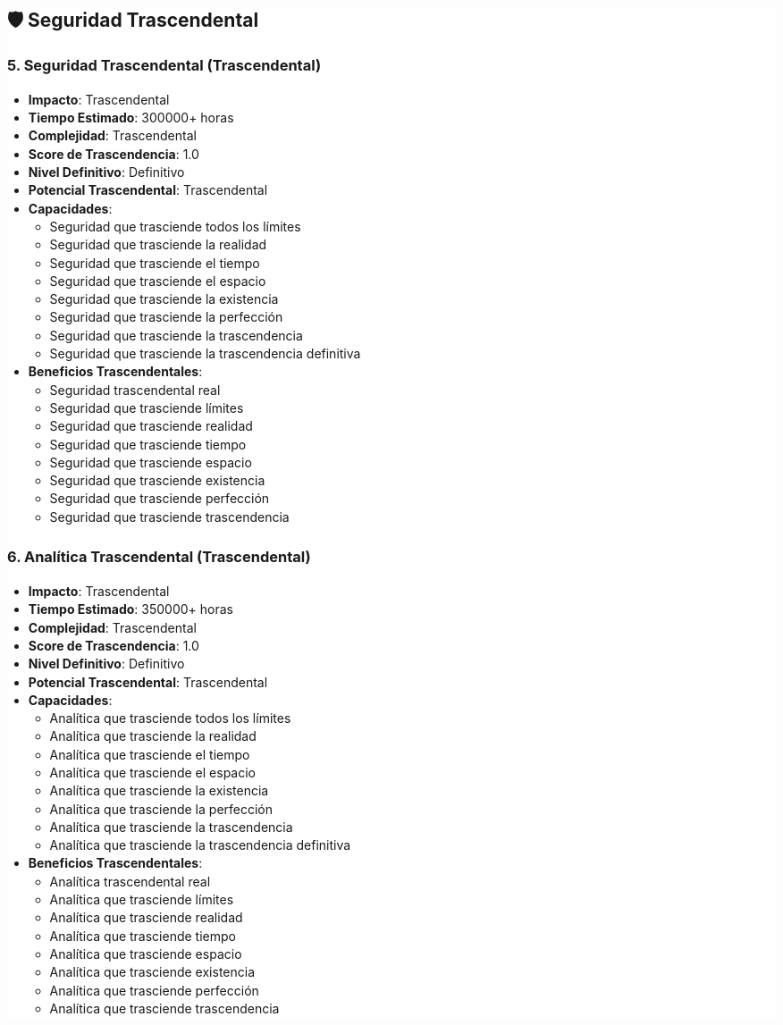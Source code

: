 ## 🛡️ Seguridad Trascendental

### 5. Seguridad Trascendental (Trascendental)
- **Impacto**: Trascendental
- **Tiempo Estimado**: 300000+ horas
- **Complejidad**: Trascendental
- **Score de Trascendencia**: 1.0
- **Nivel Definitivo**: Definitivo
- **Potencial Trascendental**: Trascendental
- **Capacidades**:
  - Seguridad que trasciende todos los límites
  - Seguridad que trasciende la realidad
  - Seguridad que trasciende el tiempo
  - Seguridad que trasciende el espacio
  - Seguridad que trasciende la existencia
  - Seguridad que trasciende la perfección
  - Seguridad que trasciende la trascendencia
  - Seguridad que trasciende la trascendencia definitiva
- **Beneficios Trascendentales**:
  - Seguridad trascendental real
  - Seguridad que trasciende límites
  - Seguridad que trasciende realidad
  - Seguridad que trasciende tiempo
  - Seguridad que trasciende espacio
  - Seguridad que trasciende existencia
  - Seguridad que trasciende perfección
  - Seguridad que trasciende trascendencia

### 6. Analítica Trascendental (Trascendental)
- **Impacto**: Trascendental
- **Tiempo Estimado**: 350000+ horas
- **Complejidad**: Trascendental
- **Score de Trascendencia**: 1.0
- **Nivel Definitivo**: Definitivo
- **Potencial Trascendental**: Trascendental
- **Capacidades**:
  - Analítica que trasciende todos los límites
  - Analítica que trasciende la realidad
  - Analítica que trasciende el tiempo
  - Analítica que trasciende el espacio
  - Analítica que trasciende la existencia
  - Analítica que trasciende la perfección
  - Analítica que trasciende la trascendencia
  - Analítica que trasciende la trascendencia definitiva
- **Beneficios Trascendentales**:
  - Analítica trascendental real
  - Analítica que trasciende límites
  - Analítica que trasciende realidad
  - Analítica que trasciende tiempo
  - Analítica que trasciende espacio
  - Analítica que trasciende existencia
  - Analítica que trasciende perfección
  - Analítica que trasciende trascendencia
